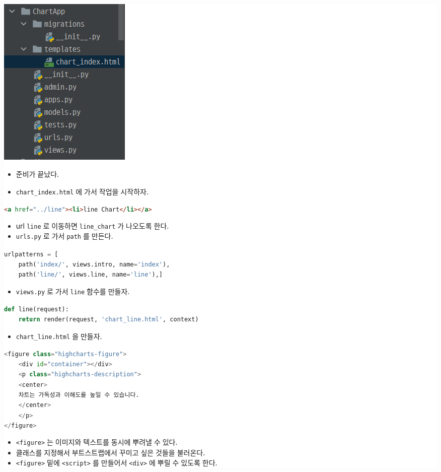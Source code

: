 ![chart01](./image/chart01.png)

- 준비가 끝났다. 

- `chart_index.html` 에 가서 작업을 시작하자.

```html
<a href="../line"><li>line Chart</li></a>
```

- url `line` 로 이동하면 `line_chart` 가 나오도록 한다.
- `urls.py` 로 가서 `path` 를 만든다.

```python
urlpatterns = [
    path('index/', views.intro, name='index'),
    path('line/', views.line, name='line'),]
```

- `views.py` 로 가서 `line` 함수를 만들자.

```python
def line(request):
    return render(request, 'chart_line.html', context)
```

- `chart_line.html` 을 만들자.

```python
<figure class="highcharts-figure">
    <div id="container"></div>
    <p class="highcharts-description">
    <center>
    차트는 가독성과 이해도를 높일 수 있습니다.
    </center>
    </p>
</figure>
```

- `<figure>` 는 이미지와 텍스트를 동시에 뿌려낼 수 있다.
- 클래스를 지정해서 부트스트랩에서 꾸미고 싶은 것들을 불러온다.
- `<figure>` 밑에 `<script>` 를 만들어서 `<div>` 에 뿌릴 수 있도록 한다. 
